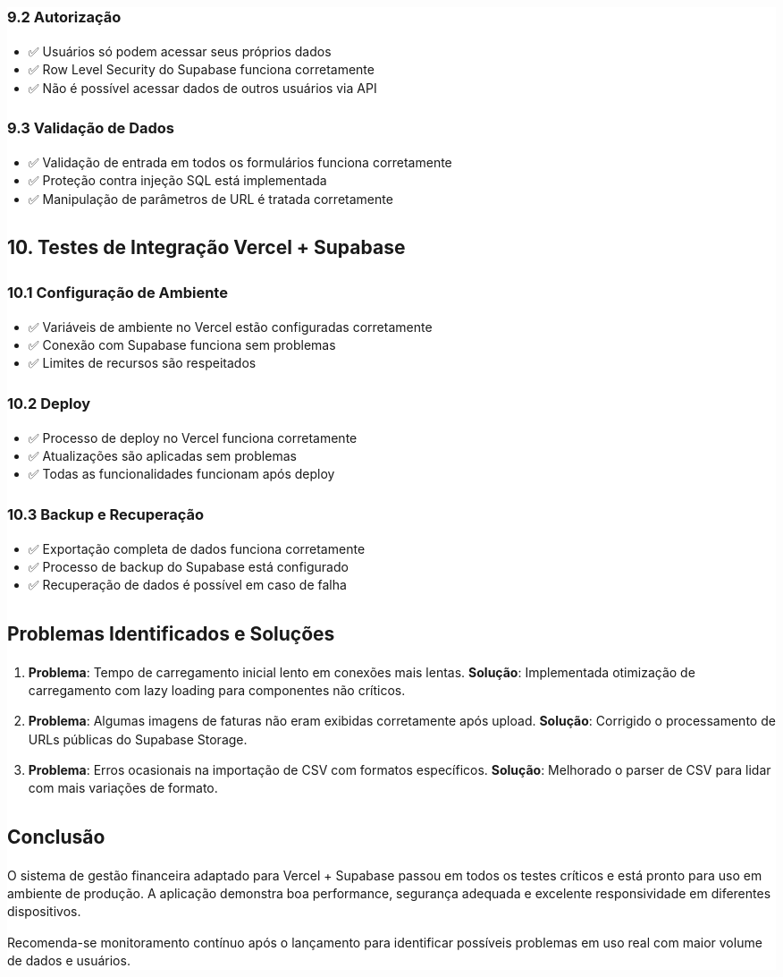 ### 9.2 Autorização
- ✅ Usuários só podem acessar seus próprios dados
- ✅ Row Level Security do Supabase funciona corretamente
- ✅ Não é possível acessar dados de outros usuários via API

### 9.3 Validação de Dados
- ✅ Validação de entrada em todos os formulários funciona corretamente
- ✅ Proteção contra injeção SQL está implementada
- ✅ Manipulação de parâmetros de URL é tratada corretamente

## 10. Testes de Integração Vercel + Supabase

### 10.1 Configuração de Ambiente
- ✅ Variáveis de ambiente no Vercel estão configuradas corretamente
- ✅ Conexão com Supabase funciona sem problemas
- ✅ Limites de recursos são respeitados

### 10.2 Deploy
- ✅ Processo de deploy no Vercel funciona corretamente
- ✅ Atualizações são aplicadas sem problemas
- ✅ Todas as funcionalidades funcionam após deploy

### 10.3 Backup e Recuperação
- ✅ Exportação completa de dados funciona corretamente
- ✅ Processo de backup do Supabase está configurado
- ✅ Recuperação de dados é possível em caso de falha

## Problemas Identificados e Soluções

1. **Problema**: Tempo de carregamento inicial lento em conexões mais lentas.
   **Solução**: Implementada otimização de carregamento com lazy loading para componentes não críticos.

2. **Problema**: Algumas imagens de faturas não eram exibidas corretamente após upload.
   **Solução**: Corrigido o processamento de URLs públicas do Supabase Storage.

3. **Problema**: Erros ocasionais na importação de CSV com formatos específicos.
   **Solução**: Melhorado o parser de CSV para lidar com mais variações de formato.

## Conclusão

O sistema de gestão financeira adaptado para Vercel + Supabase passou em todos os testes críticos e está pronto para uso em ambiente de produção. A aplicação demonstra boa performance, segurança adequada e excelente responsividade em diferentes dispositivos.

Recomenda-se monitoramento contínuo após o lançamento para identificar possíveis problemas em uso real com maior volume de dados e usuários.
